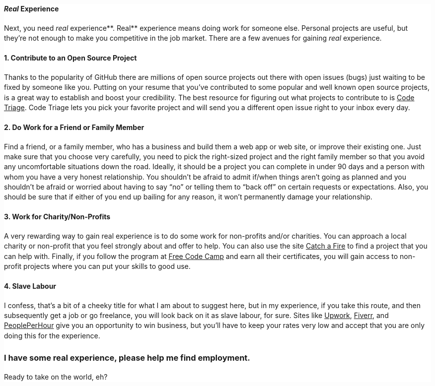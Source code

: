 #### _Real_ Experience

Next, you need _real_ experience**. Real** experience means doing work for someone else. Personal projects are useful, but they’re not enough to make you competitive in the job market. There are a few avenues for gaining _real_ experience.

#### 1\. Contribute to an Open Source Project

Thanks to the popularity of GitHub there are millions of open source projects out there with open issues (bugs) just waiting to be fixed by someone like you. Putting on your resume that you’ve contributed to some popular and well known open source projects, is a great way to establish and boost your credibility. The best resource for figuring out what projects to contribute to is [Code Triage](https://www.codetriage.com). Code Triage lets you pick your favorite project and will send you a different open issue right to your inbox every day.

#### 2\. Do Work for a Friend or Family Member

Find a friend, or a family member, who has a business and build them a web app or web site, or improve their existing one. Just make sure that you choose very carefully, you need to pick the right-sized project and the right family member so that you avoid any uncomfortable situations down the road. Ideally, it should be a project you can complete in under 90 days and a person with whom you have a very honest relationship. You shouldn’t be afraid to admit if/when things aren’t going as planned and you shouldn’t be afraid or worried about having to say “no” or telling them to “back off” on certain requests or expectations. Also, you should be sure that if either of you end up bailing for any reason, it won’t permanently damage your relationship.

#### 3\. Work for Charity/Non-Profits

A very rewarding way to gain real experience is to do some work for non-profits and/or charities. You can approach a local charity or non-profit that you feel strongly about and offer to help. You can also use the site [Catch a Fire](https://www.catchafire.org) to find a project that you can help with. Finally, if you follow the program at [Free Code Camp](http://freecodecamp.com) and earn all their certificates, you will gain access to non-profit projects where you can put your skills to good use.

#### 4\. Slave Labour

I confess, that’s a bit of a cheeky title for what I am about to suggest here, but in my experience, if you take this route, and then subsequently get a job or go freelance, you will look back on it as slave labour, for sure. Sites like [Upwork](http://upwork.com), [Fiverr](http://fiver.com), and [PeoplePerHour](http://www.peopleperhour.com) give you an opportunity to win business, but you’ll have to keep your rates very low and accept that you are only doing this for the experience.

### I have some real experience, please help me find employment.












Ready to take on the world, eh?
